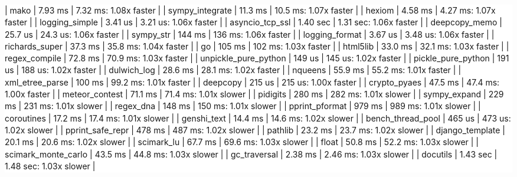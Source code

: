 | mako                       | 7.93 ms                                                | 7.32 ms: 1.08x faster                                                          |
| sympy_integrate            | 11.3 ms                                                | 10.5 ms: 1.07x faster                                                          |
| hexiom                     | 4.58 ms                                                | 4.27 ms: 1.07x faster                                                          |
| logging_simple             | 3.41 us                                                | 3.21 us: 1.06x faster                                                          |
| asyncio_tcp_ssl            | 1.40 sec                                               | 1.31 sec: 1.06x faster                                                         |
| deepcopy_memo              | 25.7 us                                                | 24.3 us: 1.06x faster                                                          |
| sympy_str                  | 144 ms                                                 | 136 ms: 1.06x faster                                                           |
| logging_format             | 3.67 us                                                | 3.48 us: 1.06x faster                                                          |
| richards_super             | 37.3 ms                                                | 35.8 ms: 1.04x faster                                                          |
| go                         | 105 ms                                                 | 102 ms: 1.03x faster                                                           |
| html5lib                   | 33.0 ms                                                | 32.1 ms: 1.03x faster                                                          |
| regex_compile              | 72.8 ms                                                | 70.9 ms: 1.03x faster                                                          |
| unpickle_pure_python       | 149 us                                                 | 145 us: 1.02x faster                                                           |
| pickle_pure_python         | 191 us                                                 | 188 us: 1.02x faster                                                           |
| dulwich_log                | 28.6 ms                                                | 28.1 ms: 1.02x faster                                                          |
| nqueens                    | 55.9 ms                                                | 55.2 ms: 1.01x faster                                                          |
| xml_etree_parse            | 100 ms                                                 | 99.2 ms: 1.01x faster                                                          |
| deepcopy                   | 215 us                                                 | 215 us: 1.00x faster                                                           |
| crypto_pyaes               | 47.5 ms                                                | 47.4 ms: 1.00x faster                                                          |
| meteor_contest             | 71.1 ms                                                | 71.4 ms: 1.01x slower                                                          |
| pidigits                   | 280 ms                                                 | 282 ms: 1.01x slower                                                           |
| sympy_expand               | 229 ms                                                 | 231 ms: 1.01x slower                                                           |
| regex_dna                  | 148 ms                                                 | 150 ms: 1.01x slower                                                           |
| pprint_pformat             | 979 ms                                                 | 989 ms: 1.01x slower                                                           |
| coroutines                 | 17.2 ms                                                | 17.4 ms: 1.01x slower                                                          |
| genshi_text                | 14.4 ms                                                | 14.6 ms: 1.02x slower                                                          |
| bench_thread_pool          | 465 us                                                 | 473 us: 1.02x slower                                                           |
| pprint_safe_repr           | 478 ms                                                 | 487 ms: 1.02x slower                                                           |
| pathlib                    | 23.2 ms                                                | 23.7 ms: 1.02x slower                                                          |
| django_template            | 20.1 ms                                                | 20.6 ms: 1.02x slower                                                          |
| scimark_lu                 | 67.7 ms                                                | 69.6 ms: 1.03x slower                                                          |
| float                      | 50.8 ms                                                | 52.2 ms: 1.03x slower                                                          |
| scimark_monte_carlo        | 43.5 ms                                                | 44.8 ms: 1.03x slower                                                          |
| gc_traversal               | 2.38 ms                                                | 2.46 ms: 1.03x slower                                                          |
| docutils                   | 1.43 sec                                               | 1.48 sec: 1.03x slower                                                         |